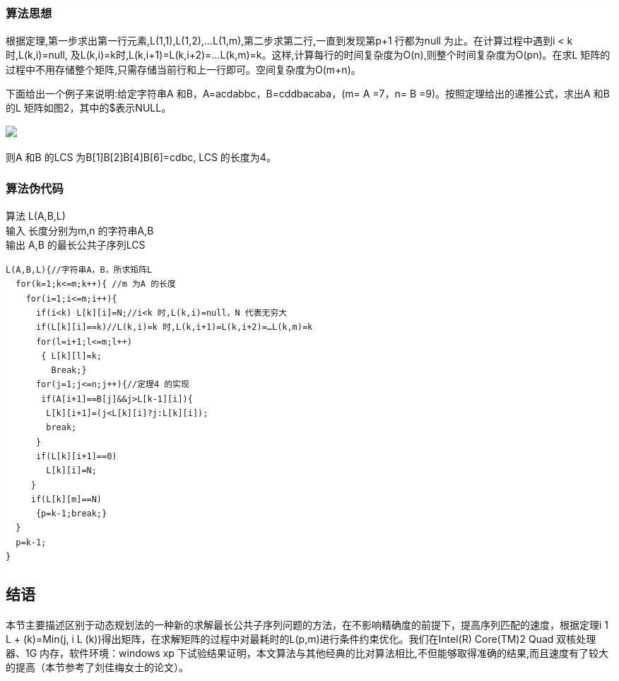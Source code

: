 ### 算法思想
根据定理,第一步求出第一行元素,L(1,1),L(1,2),…L(1,m),第二步求第二行,一直到发现第p+1 行都为null 为止。在计算过程中遇到i < k 时,L(k,i)=null, 及L(k,i)=k时,L(k,i+1)=L(k,i+2)=…L(k,m)=k。这样,计算每行的时间复杂度为O(n),则整个时间复杂度为O(pn)。在求L 矩阵的过程中不用存储整个矩阵,只需存储当前行和上一行即可。空间复杂度为O(m+n)。  

下面给出一个例子来说明:给定字符串A 和B，A=acdabbc，B=cddbacaba，(m= A =7，n= B =9)。按照定理给出的递推公式，求出A 和B 的L 矩阵如图2，其中的$表示NULL。  

![](../images/11/11.4.jpg)

则A 和B 的LCS 为B[1]B[2]B[4]B[6]=cdbc, LCS 的长度为4。  

### 算法伪代码

算法 L(A,B,L)  
输入 长度分别为m,n 的字符串A,B  
输出 A,B 的最长公共子序列LCS  

```
L(A,B,L){//字符串A，B，所求矩阵L  
  for(k=1;k<=m;k++){ //m 为A 的长度  
    for(i=1;i<=m;i++){  
      if(i<k) L[k][i]=N;//i<k 时,L(k,i)=null，N 代表无穷大  
      if(L[k][i]==k)//L(k,i)=k 时,L(k,i+1)=L(k,i+2)=…L(k,m)=k  
      for(l=i+1;l<=m;l++)  
       { L[k][l]=k;  
         Break;}  
      for(j=1;j<=n;j++){//定理4 的实现  
       if(A[i+1]==B[j]&&j>L[k-1][i]){  
        L[k][i+1]=(j<L[k][i]?j:L[k][i]);  
        break;  
      }  
      if(L[k][i+1]==0)  
        L[k][i]=N;  
     }  
     if(L[k][m]==N)  
      {p=k-1;break;}  
  }  
  p=k-1;  
}  
```

## 结语

本节主要描述区别于动态规划法的一种新的求解最长公共子序列问题的方法，在不影响精确度的前提下，提高序列匹配的速度，根据定理i 1 L + (k)=Min(j, i L (k))得出矩阵，在求解矩阵的过程中对最耗时的L(p,m)进行条件约束优化。我们在Intel(R) Core(TM)2 Quad 双核处理器、1G 内存，软件环境：windows xp 下试验结果证明，本文算法与其他经典的比对算法相比,不但能够取得准确的结果,而且速度有了较大的提高（本节参考了刘佳梅女士的论文）。  
